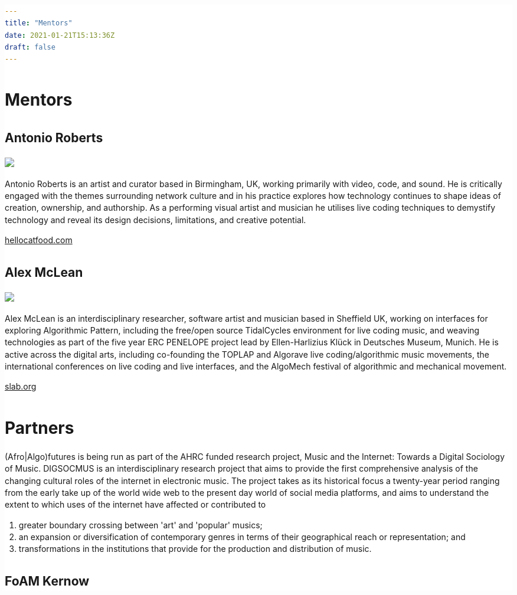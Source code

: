 ```yaml
---
title: "Mentors"
date: 2021-01-21T15:13:36Z
draft: false
---
```


# Mentors

## Antonio Roberts

<img style="width:100%" src="/antonio-roberts.jpg" />

Antonio Roberts is an artist and curator based in Birmingham, UK, working primarily with video, code, and sound. He is critically engaged with the themes surrounding network culture and in his practice explores how technology continues to shape ideas of creation, ownership, and authorship. As a performing visual artist and musician he utilises live coding techniques to demystify technology and reveal its design decisions, limitations, and creative potential.

[hellocatfood.com](https://hellocatfood.com)

## Alex McLean

<img style="width:100%" src="/alex-mclean.jpg" />

Alex McLean is an interdisciplinary researcher, software artist and musician based in Sheffield UK, working on interfaces for exploring Algorithmic Pattern, including the free/open source TidalCycles environment for live coding music, and weaving technologies as part of the five year ERC PENELOPE project lead by Ellen-Harlizius Klück in Deutsches Museum, Munich. He is active across the digital arts, including co-founding the TOPLAP and Algorave live coding/algorithmic music movements, the international conferences on live coding and live interfaces, and the AlgoMech festival of algorithmic and mechanical movement.

[slab.org](https://slab.org)

# Partners

(Afro|Algo)futures is being run as part of the AHRC funded research project, Music and the Internet: Towards a Digital Sociology of Music. DIGSOCMUS is an interdisciplinary research project that aims to provide the first comprehensive analysis of the changing cultural roles of the internet in electronic music. The project takes as its historical focus a twenty-year period ranging from the early take up of the world wide web to the present day world of social media platforms, and aims to understand the extent to which uses of the internet have affected or contributed to
1. greater boundary crossing between 'art' and 'popular' musics;
2. an expansion or diversification of contemporary genres in terms of their geographical reach or representation; and
3. transformations in the institutions that provide for the production and distribution of music.

## FoAM Kernow

